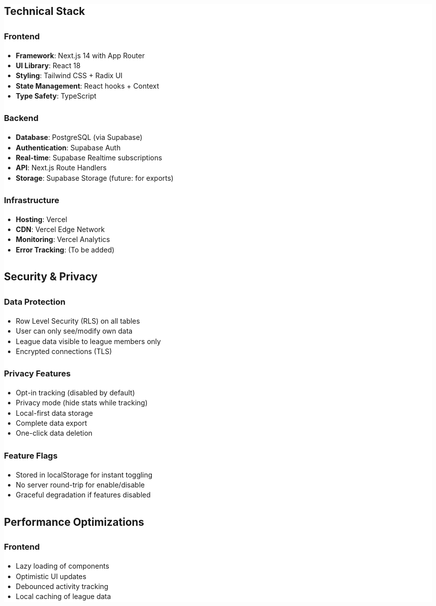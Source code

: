 ## Technical Stack

### Frontend
- **Framework**: Next.js 14 with App Router
- **UI Library**: React 18
- **Styling**: Tailwind CSS + Radix UI
- **State Management**: React hooks + Context
- **Type Safety**: TypeScript

### Backend
- **Database**: PostgreSQL (via Supabase)
- **Authentication**: Supabase Auth
- **Real-time**: Supabase Realtime subscriptions
- **API**: Next.js Route Handlers
- **Storage**: Supabase Storage (future: for exports)

### Infrastructure
- **Hosting**: Vercel
- **CDN**: Vercel Edge Network
- **Monitoring**: Vercel Analytics
- **Error Tracking**: (To be added)

## Security & Privacy

### Data Protection
- Row Level Security (RLS) on all tables
- User can only see/modify own data
- League data visible to league members only
- Encrypted connections (TLS)

### Privacy Features
- Opt-in tracking (disabled by default)
- Privacy mode (hide stats while tracking)
- Local-first data storage
- Complete data export
- One-click data deletion

### Feature Flags
- Stored in localStorage for instant toggling
- No server round-trip for enable/disable
- Graceful degradation if features disabled

## Performance Optimizations

### Frontend
- Lazy loading of components
- Optimistic UI updates
- Debounced activity tracking
- Local caching of league data
